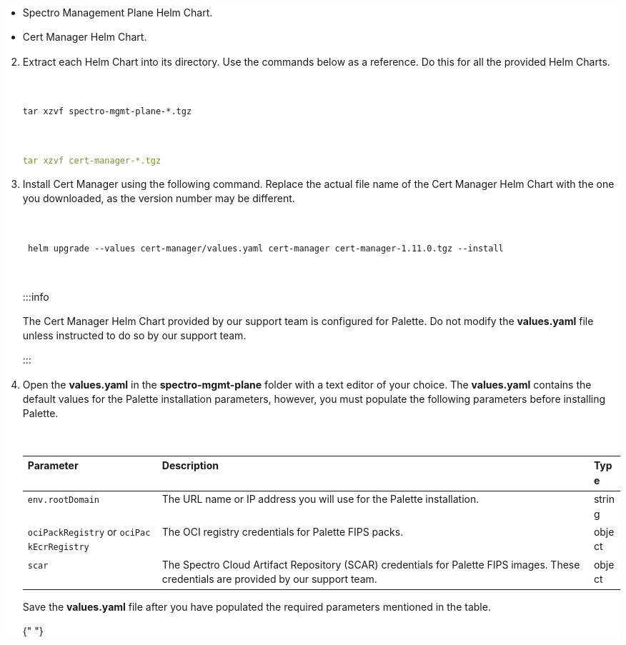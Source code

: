    - Spectro Management Plane Helm Chart.

   - Cert Manager Helm Chart.

2. Extract each Helm Chart into its directory. Use the commands below as a reference. Do this for all the provided Helm
   Charts.

   <br />

   ```shell
   tar xzvf spectro-mgmt-plane-*.tgz
   ```

   <br />

   ```yaml
   tar xzvf cert-manager-*.tgz
   ```

3. Install Cert Manager using the following command. Replace the actual file name of the Cert Manager Helm Chart with
   the one you downloaded, as the version number may be different.

   <br />

   ```shell
    helm upgrade --values cert-manager/values.yaml cert-manager cert-manager-1.11.0.tgz --install
   ```

   <br />

   :::info

   The Cert Manager Helm Chart provided by our support team is configured for Palette. Do not modify the **values.yaml**
   file unless instructed to do so by our support team.

   :::

4. Open the **values.yaml** in the **spectro-mgmt-plane** folder with a text editor of your choice. The **values.yaml**
   contains the default values for the Palette installation parameters, however, you must populate the following
   parameters before installing Palette.

   <br />

   | **Parameter**                             | **Description**                                                                                                                       | **Type** |
   | ----------------------------------------- | ------------------------------------------------------------------------------------------------------------------------------------- | -------- |
   | `env.rootDomain`                          | The URL name or IP address you will use for the Palette installation.                                                                 | string   |
   | `ociPackRegistry` or `ociPackEcrRegistry` | The OCI registry credentials for Palette FIPS packs.                                                                                  | object   |
   | `scar`                                    | The Spectro Cloud Artifact Repository (SCAR) credentials for Palette FIPS images. These credentials are provided by our support team. | object   |

   Save the **values.yaml** file after you have populated the required parameters mentioned in the table.

   {" "}
